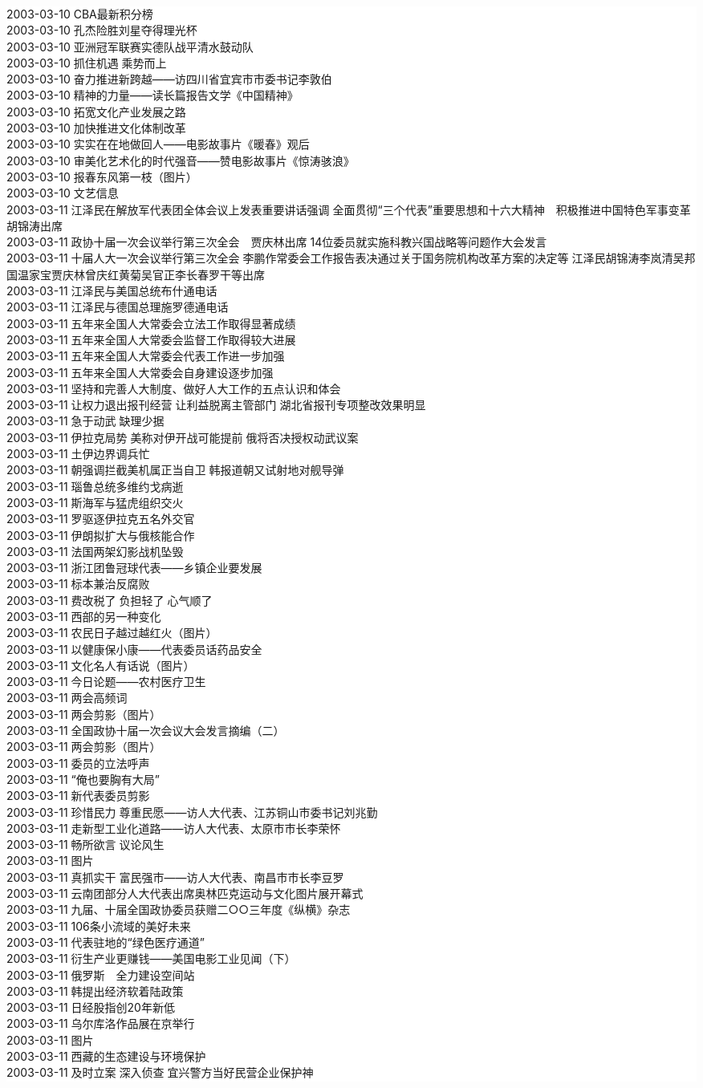 2003-03-10 CBA最新积分榜  
2003-03-10 孔杰险胜刘星夺得理光杯  
2003-03-10 亚洲冠军联赛实德队战平清水鼓动队  
2003-03-10 抓住机遇  乘势而上  
2003-03-10 奋力推进新跨越——访四川省宜宾市市委书记李敦伯  
2003-03-10 精神的力量——读长篇报告文学《中国精神》  
2003-03-10 拓宽文化产业发展之路  
2003-03-10 加快推进文化体制改革  
2003-03-10 实实在在地做回人——电影故事片《暖春》观后  
2003-03-10 审美化艺术化的时代强音——赞电影故事片《惊涛骇浪》  
2003-03-10 报春东风第一枝（图片）  
2003-03-10 文艺信息  
2003-03-11 江泽民在解放军代表团全体会议上发表重要讲话强调  全面贯彻“三个代表”重要思想和十六大精神　积极推进中国特色军事变革  胡锦涛出席  
2003-03-11 政协十届一次会议举行第三次全会　贾庆林出席  14位委员就实施科教兴国战略等问题作大会发言  
2003-03-11 十届人大一次会议举行第三次全会  李鹏作常委会工作报告表决通过关于国务院机构改革方案的决定等  江泽民胡锦涛李岚清吴邦国温家宝贾庆林曾庆红黄菊吴官正李长春罗干等出席  
2003-03-11 江泽民与美国总统布什通电话  
2003-03-11 江泽民与德国总理施罗德通电话  
2003-03-11 五年来全国人大常委会立法工作取得显著成绩  
2003-03-11 五年来全国人大常委会监督工作取得较大进展  
2003-03-11 五年来全国人大常委会代表工作进一步加强  
2003-03-11 五年来全国人大常委会自身建设逐步加强  
2003-03-11 坚持和完善人大制度、做好人大工作的五点认识和体会  
2003-03-11 让权力退出报刊经营  让利益脱离主管部门  湖北省报刊专项整改效果明显  
2003-03-11 急于动武  缺理少据  
2003-03-11 伊拉克局势  美称对伊开战可能提前  俄将否决授权动武议案  
2003-03-11 土伊边界调兵忙  
2003-03-11 朝强调拦截美机属正当自卫  韩报道朝又试射地对舰导弹  
2003-03-11 瑙鲁总统多维约戈病逝  
2003-03-11 斯海军与猛虎组织交火  
2003-03-11 罗驱逐伊拉克五名外交官  
2003-03-11 伊朗拟扩大与俄核能合作  
2003-03-11 法国两架幻影战机坠毁  
2003-03-11 浙江团鲁冠球代表——乡镇企业要发展  
2003-03-11 标本兼治反腐败  
2003-03-11 费改税了  负担轻了  心气顺了  
2003-03-11 西部的另一种变化  
2003-03-11 农民日子越过越红火（图片）  
2003-03-11 以健康保小康——代表委员话药品安全  
2003-03-11 文化名人有话说（图片）  
2003-03-11 今日论题——农村医疗卫生  
2003-03-11 两会高频词  
2003-03-11 两会剪影（图片）  
2003-03-11 全国政协十届一次会议大会发言摘编（二）  
2003-03-11 两会剪影（图片）  
2003-03-11 委员的立法呼声  
2003-03-11 “俺也要胸有大局”  
2003-03-11 新代表委员剪影  
2003-03-11 珍惜民力  尊重民愿——访人大代表、江苏铜山市委书记刘兆勤  
2003-03-11 走新型工业化道路——访人大代表、太原市市长李荣怀  
2003-03-11 畅所欲言  议论风生  
2003-03-11 图片  
2003-03-11 真抓实干  富民强市——访人大代表、南昌市市长李豆罗  
2003-03-11 云南团部分人大代表出席奥林匹克运动与文化图片展开幕式  
2003-03-11 九届、十届全国政协委员获赠二○○三年度《纵横》杂志  
2003-03-11 106条小流域的美好未来  
2003-03-11 代表驻地的“绿色医疗通道”  
2003-03-11 衍生产业更赚钱——美国电影工业见闻（下）  
2003-03-11 俄罗斯　全力建设空间站  
2003-03-11 韩提出经济软着陆政策  
2003-03-11 日经股指创20年新低  
2003-03-11 乌尔库洛作品展在京举行  
2003-03-11 图片  
2003-03-11 西藏的生态建设与环境保护  
2003-03-11 及时立案  深入侦查  宜兴警方当好民营企业保护神  